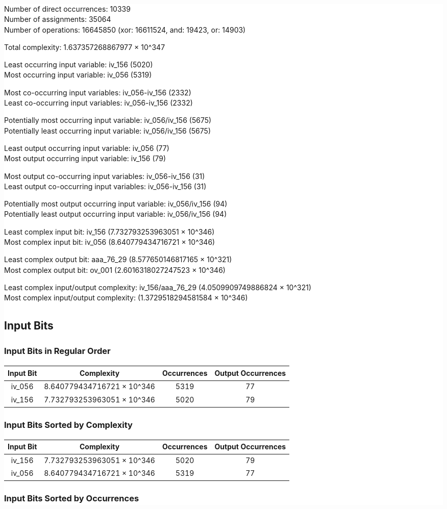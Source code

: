 Number of direct occurrences: 10339  
Number of assignments: 35064  
Number of operations: 16645850
(xor: 16611524,
and: 19423,
or: 14903)

Total complexity: 1.637357268867977 × 10^347

Least occurring input variable: iv_156 (5020)  
Most occurring input variable: iv_056 (5319)

Most co-occurring input variables: iv_056-iv_156 (2332)  
Least co-occurring input variables: iv_056-iv_156 (2332)

Potentially most occurring input variable: iv_056/iv_156 (5675)  
Potentially least occurring input variable: iv_056/iv_156 (5675)

Least output occurring input variable: iv_056 (77)  
Most output occurring input variable: iv_156 (79)

Most output co-occurring input variables: iv_056-iv_156 (31)  
Least output co-occurring input variables: iv_056-iv_156 (31)

Potentially most output occurring input variable: iv_056/iv_156 (94)  
Potentially least output occurring input variable: iv_056/iv_156 (94)

Least complex input bit: iv_156 (7.732793253963051 × 10^346)  
Most complex input bit: iv_056 (8.640779434716721 × 10^346)

Least complex output bit: aaa_76_29 (8.577650146817165 × 10^321)  
Most complex output bit: ov_001 (2.6016318027247523 × 10^346)

Least complex input/output complexity: iv_156/aaa_76_29 (4.0509909749886824 × 10^321)  
Most complex input/output complexity:  (1.3729518294581584 × 10^346)

## Input Bits

### Input Bits in Regular Order

| Input Bit | Complexity | Occurrences | Output Occurrences |
|:---------:|:----------:|:-----------:|:------------------:|
| iv_056 | 8.640779434716721 × 10^346 | 5319 | 77 |
| iv_156 | 7.732793253963051 × 10^346 | 5020 | 79 |

### Input Bits Sorted by Complexity

| Input Bit | Complexity | Occurrences | Output Occurrences |
|:---------:|:----------:|:-----------:|:------------------:|
| iv_156 | 7.732793253963051 × 10^346 | 5020 | 79 |
| iv_056 | 8.640779434716721 × 10^346 | 5319 | 77 |

### Input Bits Sorted by Occurrences
